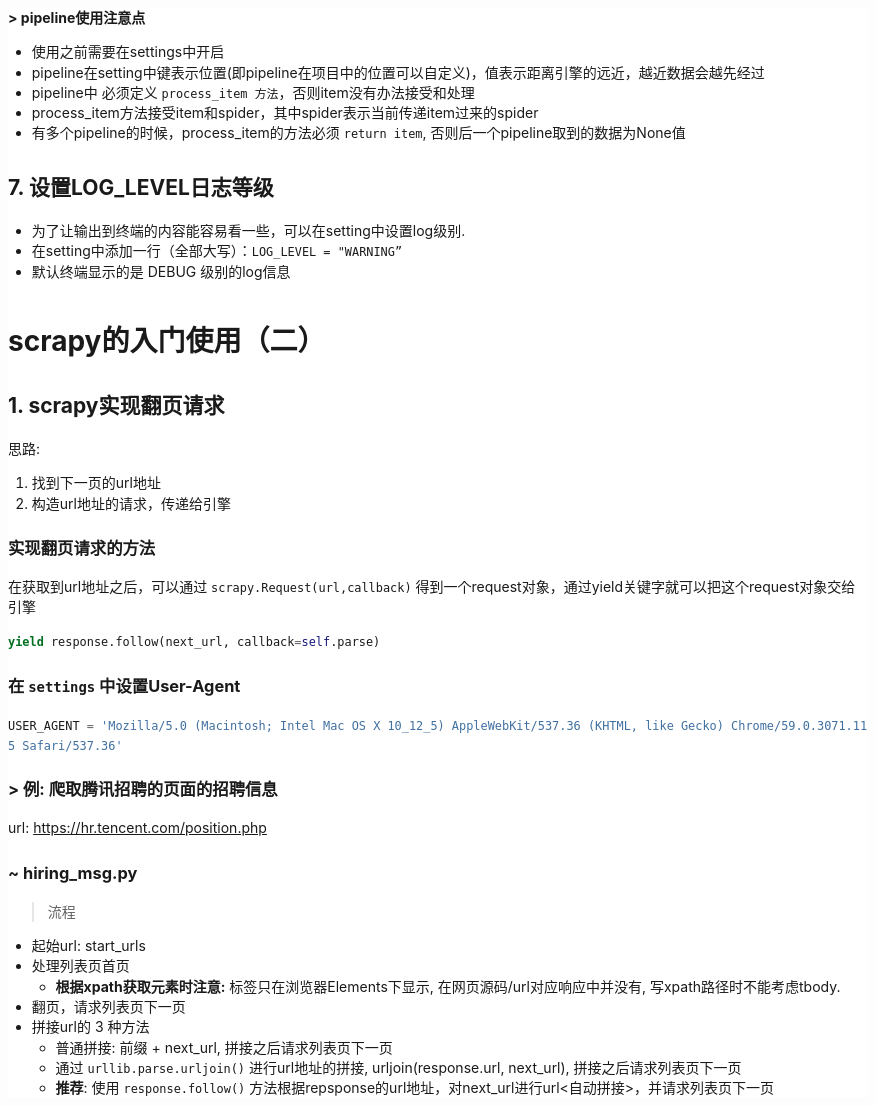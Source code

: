 **> pipeline使用注意点**

- 使用之前需要在settings中开启
- pipeline在setting中键表示位置(即pipeline在项目中的位置可以自定义)，值表示距离引擎的远近，越近数据会越先经过
- pipeline中 必须定义 `process_item 方法`，否则item没有办法接受和处理
- process_item方法接受item和spider，其中spider表示当前传递item过来的spider
- 有多个pipeline的时候，process_item的方法必须  `return item`,  否则后一个pipeline取到的数据为None值





## 7. 设置LOG_LEVEL日志等级

- 为了让输出到终端的内容能容易看一些，可以在setting中设置log级别.
- 在setting中添加一行（全部大写）：`LOG_LEVEL = "WARNING”`
- 默认终端显示的是 DEBUG 级别的log信息





# scrapy的入门使用（二）

## 1. scrapy实现翻页请求

思路:

1. 找到下一页的url地址
2. 构造url地址的请求，传递给引擎

### 实现翻页请求的方法

在获取到url地址之后，可以通过 `scrapy.Request(url,callback)` 得到一个request对象，通过yield关键字就可以把这个request对象交给引擎

```python
yield response.follow(next_url, callback=self.parse)
```

### 在 `settings` 中设置User-Agent

```python
USER_AGENT = 'Mozilla/5.0 (Macintosh; Intel Mac OS X 10_12_5) AppleWebKit/537.36 (KHTML, like Gecko) Chrome/59.0.3071.115 Safari/537.36'
```



### > 例: 爬取腾讯招聘的页面的招聘信息

url: https://hr.tencent.com/position.php

### ~ hiring_msg.py

> 流程

- 起始url:  start_urls
- 处理列表页首页
  - **根据xpath获取元素时注意:** <tbody>标签只在浏览器Elements下显示,  在网页源码/url对应响应中并没有,  写xpath路径时不能考虑tbody.
- 翻页，请求列表页下一页
- 拼接url的 3 种方法
  - 普通拼接:  前缀 + next_url,  拼接之后请求列表页下一页
  - 通过 `urllib.parse.urljoin()` 进行url地址的拼接,  urljoin(response.url, next_url),  拼接之后请求列表页下一页
  - **推荐**:  使用 `response.follow()` 方法根据repsponse的url地址，对next_url进行url<自动拼接>，并请求列表页下一页

